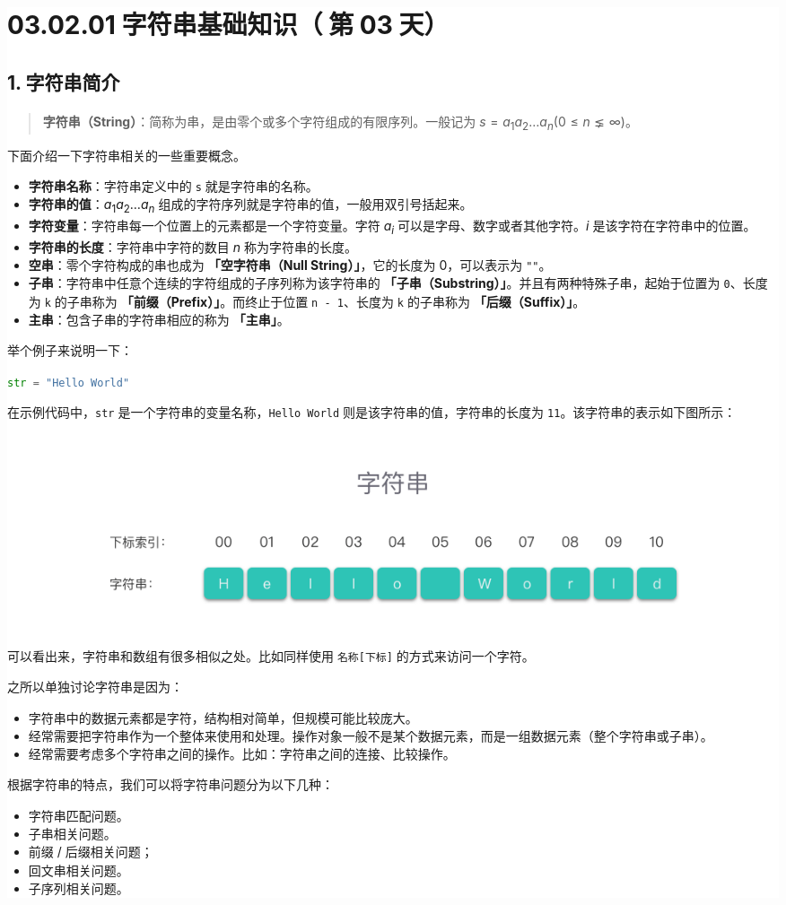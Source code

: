 # 03.02.01 字符串基础知识（ 第 03 天）

## 1. 字符串简介

> **字符串（String）**：简称为串，是由零个或多个字符组成的有限序列。一般记为 $s = a_1a_2…a_n (0 \le n ⪇ \infty)$。

下面介绍一下字符串相关的一些重要概念。

- **字符串名称**：字符串定义中的 `s` 就是字符串的名称。
- **字符串的值**：$a_1a_2…a_n$ 组成的字符序列就是字符串的值，一般用双引号括起来。
- **字符变量**：字符串每一个位置上的元素都是一个字符变量。字符 $a_i$ 可以是字母、数字或者其他字符。$i$ 是该字符在字符串中的位置。
- **字符串的长度**：字符串中字符的数目 $n$ 称为字符串的长度。
- **空串**：零个字符构成的串也成为 **「空字符串（Null String）」**，它的长度为 $0$，可以表示为 `""`。
- **子串**：字符串中任意个连续的字符组成的子序列称为该字符串的 **「子串（Substring）」**。并且有两种特殊子串，起始于位置为 `0`、长度为 `k` 的子串称为 **「前缀（Prefix）」**。而终止于位置 `n - 1`、长度为 `k` 的子串称为 **「后缀（Suffix）」**。
- **主串**：包含子串的字符串相应的称为 **「主串」**。

举个例子来说明一下：

```python
str = "Hello World"
```

在示例代码中，`str` 是一个字符串的变量名称，`Hello World` 则是该字符串的值，字符串的长度为 `11`。该字符串的表示如下图所示：

![](../../images/ch03/03.02.01-001.png)

可以看出来，字符串和数组有很多相似之处。比如同样使用 `名称[下标]` 的方式来访问一个字符。

之所以单独讨论字符串是因为：

- 字符串中的数据元素都是字符，结构相对简单，但规模可能比较庞大。
- 经常需要把字符串作为一个整体来使用和处理。操作对象一般不是某个数据元素，而是一组数据元素（整个字符串或子串）。
- 经常需要考虑多个字符串之间的操作。比如：字符串之间的连接、比较操作。

根据字符串的特点，我们可以将字符串问题分为以下几种：

- 字符串匹配问题。
- 子串相关问题。
- 前缀 / 后缀相关问题；
- 回文串相关问题。
- 子序列相关问题。
